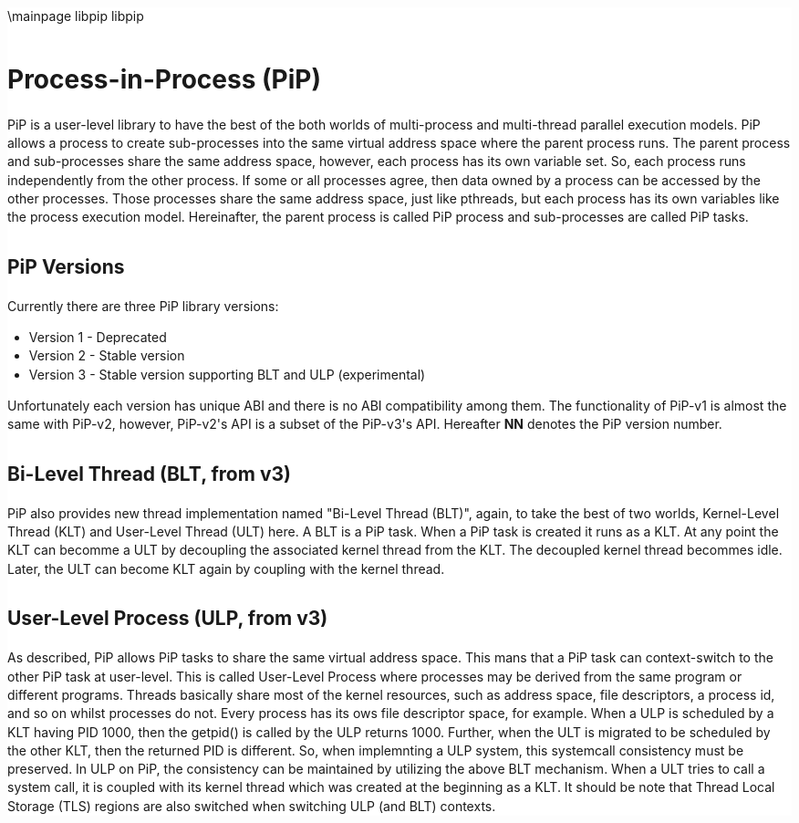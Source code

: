 \mainpage libpip libpip
# Process-in-Process (PiP)

PiP is a user-level library to have the best of the both worlds
of multi-process and multi-thread parallel execution models. PiP
allows a process to create sub-processes into the same virtual address
space where the parent process runs. The parent process and
sub-processes share the same address space, however, each process has
its own variable set. So, each process runs independently from the
other process. If some or all processes agree, then data owned by a
process can be accessed by the other processes. Those processes share
the same address space, just like pthreads, but each process has its
own variables like the process execution model. Hereinafter, the
parent process is called PiP process and sub-processes are called 
PiP tasks.

## PiP Versions

Currently there are three PiP library versions:

* Version 1 - Deprecated
* Version 2 - Stable version
* Version 3 - Stable version supporting BLT and ULP (experimental)

Unfortunately each version has unique ABI and there is no ABI
compatibility among them. The functionality of PiP-v1 is almost the
same with PiP-v2, however, PiP-v2's API is a subset of the PiP-v3's
API. Hereafter **NN** denotes the PiP version number.

## Bi-Level Thread (BLT, from v3)

PiP also provides new thread implementation named "Bi-Level Thread
(BLT)", again, to take the best of two worlds, Kernel-Level Thread
(KLT) and User-Level Thread (ULT) here. A BLT is a PiP task. When a
PiP task is created it runs as a KLT. At any point the KLT can
becomme a ULT by decoupling the associated kernel thread from the
KLT. The decoupled kernel thread becommes idle. Later, the ULT can
become KLT again by coupling with the kernel thread.

## User-Level Process (ULP, from v3)

As described, PiP allows PiP tasks to share the same virtual
address space. This mans that a PiP task can context-switch to the
other PiP task at user-level. This is called User-Level Process
where processes may be derived from the same program or different
programs. Threads basically share most of the kernel resources,
such as address space, file descriptors, a process id, and so
on whilst processes do not. Every process has its ows file
descriptor space, for example. When a ULP is scheduled by a KLT
having PID 1000, then the getpid() is called by the ULP
returns 1000. Further, when the ULT is migrated to be scheduled by
the other KLT, then the returned PID is different. So, when
implemnting a ULP system, this systemcall consistency must be
preserved. In ULP on PiP, the consistency can be
maintained by utilizing the above BLT mechanism. When a ULT tries
to call a system call, it is coupled with its kernel thread which
was created at the beginning as a KLT. It should be note that Thread
Local Storage (TLS) regions are also switched when switching ULP (and
BLT) contexts.
